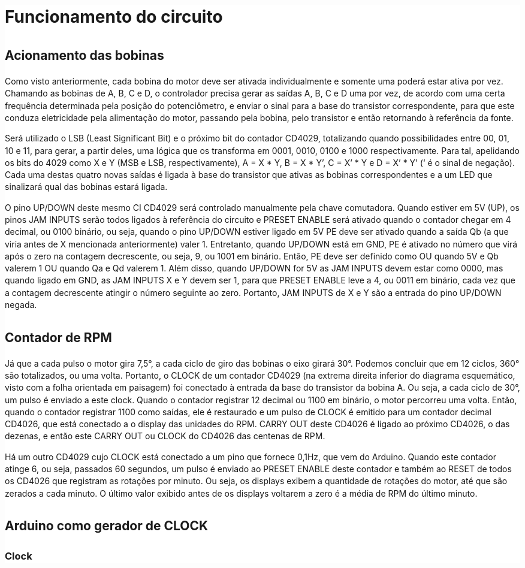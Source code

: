 # Funcionamento do circuito

## Acionamento das bobinas
Como visto anteriormente, cada bobina do motor deve ser ativada individualmente e somente uma poderá estar ativa por vez. Chamando as bobinas de A, B, C e D, o controlador precisa gerar as saídas A, B, C e D uma por vez, de acordo com uma certa frequência determinada pela posição do potenciômetro, e enviar o sinal para a base do transistor correspondente, para que este conduza eletricidade pela alimentação do motor, passando pela bobina, pelo transistor e então retornando à referência da fonte.

Será utilizado o LSB (Least Significant Bit) e o próximo bit do contador CD4029, totalizando quando possibilidades entre 00, 01, 10 e 11, para gerar, a partir deles, uma lógica que os transforma em 0001, 0010, 0100 e 1000 respectivamente. Para tal, apelidando os bits do 4029 como X e Y (MSB e LSB, respectivamente), A = X * Y, B = X * Y’, C = X’ * Y e D = X’ * Y’ (‘ é o sinal de negação). Cada uma destas quatro novas saídas é ligada à base do transistor que ativas as bobinas correspondentes e a um LED que sinalizará qual das bobinas estará ligada.

O pino UP/DOWN deste mesmo CI CD4029 será controlado manualmente pela chave comutadora. Quando estiver em 5V (UP), os pinos JAM INPUTS serão todos ligados à referência do circuito e PRESET ENABLE será ativado quando o contador chegar em 4 decimal, ou 0100 binário, ou seja, quando o pino UP/DOWN estiver ligado em 5V PE deve ser ativado quando a saída Qb (a que viria antes de X mencionada anteriormente) valer 1. Entretanto, quando UP/DOWN está em GND, PE é ativado no número que virá após o zero na contagem decrescente, ou seja, 9, ou 1001 em binário. Então, PE deve ser definido como OU quando 5V e Qb valerem 1 OU quando Qa e Qd valerem 1. Além disso, quando UP/DOWN for 5V as JAM INPUTS devem estar como 0000, mas quando ligado em GND, as JAM INPUTS X e Y devem ser 1, para que PRESET ENABLE leve a 4, ou 0011 em binário, cada vez que a contagem decrescente atingir o número seguinte ao zero. Portanto, JAM INPUTS de X e Y são a entrada do pino UP/DOWN negada.

## Contador de RPM

Já que a cada pulso o motor gira 7,5°, a cada ciclo de giro das bobinas o eixo girará 30°. Podemos concluir que em 12 ciclos, 360° são totalizados, ou uma volta. Portanto, o CLOCK de um contador CD4029 (na extrema direita inferior do diagrama esquemático, visto com a folha orientada em paisagem) foi conectado à entrada da base do transistor da bobina A. Ou seja, a cada ciclo de 30°, um pulso é enviado a este clock. Quando o contador registrar 12 decimal ou 1100 em binário, o motor percorreu uma volta. Então, quando o contador registrar 1100 como saídas, ele é restaurado e um pulso de CLOCK é emitido para um contador decimal CD4026, que está conectado a o display das unidades do RPM. CARRY OUT deste CD4026 é ligado ao próximo CD4026, o das dezenas, e então este CARRY OUT ou CLOCK do CD4026 das centenas de RPM.

Há um outro CD4029 cujo CLOCK está conectado a um pino que fornece 0,1Hz, que vem do Arduino. Quando este contador atinge 6, ou seja, passados 60 segundos, um pulso é enviado ao PRESET ENABLE deste contador e também ao RESET de todos os CD4026 que registram as rotações por minuto. Ou seja, os displays exibem a quantidade de rotações do motor, até que são zerados a cada minuto. O último valor exibido antes de os displays voltarem a zero é a média de RPM do último minuto.

## Arduino como gerador de CLOCK

### Clock
